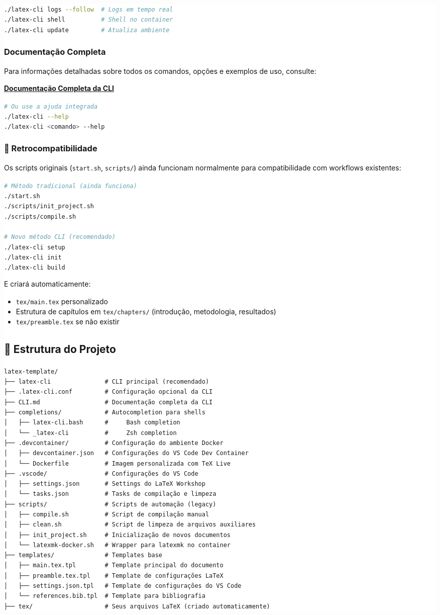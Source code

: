 ```bash
./latex-cli logs --follow  # Logs em tempo real
./latex-cli shell          # Shell no container
./latex-cli update         # Atualiza ambiente
```

### Documentação Completa

Para informações detalhadas sobre todos os comandos, opções e exemplos de uso, consulte:

**[Documentação Completa da CLI](CLI.md)**

```bash
# Ou use a ajuda integrada
./latex-cli --help
./latex-cli <comando> --help
```

### 🔄 Retrocompatibilidade

Os scripts originais (`start.sh`, `scripts/`) ainda funcionam normalmente para compatibilidade com workflows existentes:

```bash
# Método tradicional (ainda funciona)
./start.sh
./scripts/init_project.sh
./scripts/compile.sh

# Novo método CLI (recomendado)
./latex-cli setup
./latex-cli init
./latex-cli build
```

E criará automaticamente:
- `tex/main.tex` personalizado
- Estrutura de capítulos em `tex/chapters/` (introdução, metodologia, resultados)
- `tex/preamble.tex` se não existir

## 📂 Estrutura do Projeto

```
latex-template/
├── latex-cli               # CLI principal (recomendado)
├── .latex-cli.conf         # Configuração opcional da CLI
├── CLI.md                  # Documentação completa da CLI
├── completions/            # Autocompletion para shells
│   ├── latex-cli.bash      #     Bash completion
│   └── _latex-cli          #     Zsh completion
├── .devcontainer/          # Configuração do ambiente Docker
│   ├── devcontainer.json   # Configurações do VS Code Dev Container
│   └── Dockerfile          # Imagem personalizada com TeX Live
├── .vscode/                # Configurações do VS Code
│   ├── settings.json       # Settings do LaTeX Workshop
│   └── tasks.json          # Tasks de compilação e limpeza
├── scripts/                # Scripts de automação (legacy)
│   ├── compile.sh          # Script de compilação manual
│   ├── clean.sh            # Script de limpeza de arquivos auxiliares
│   ├── init_project.sh     # Inicialização de novos documentos
│   └── latexmk-docker.sh   # Wrapper para latexmk no container
├── templates/              # Templates base
│   ├── main.tex.tpl        # Template principal do documento
│   ├── preamble.tex.tpl    # Template de configurações LaTeX
│   ├── settings.json.tpl   # Template de configurações do VS Code
│   └── references.bib.tpl  # Template para bibliografia
├── tex/                    # Seus arquivos LaTeX (criado automaticamente)
```